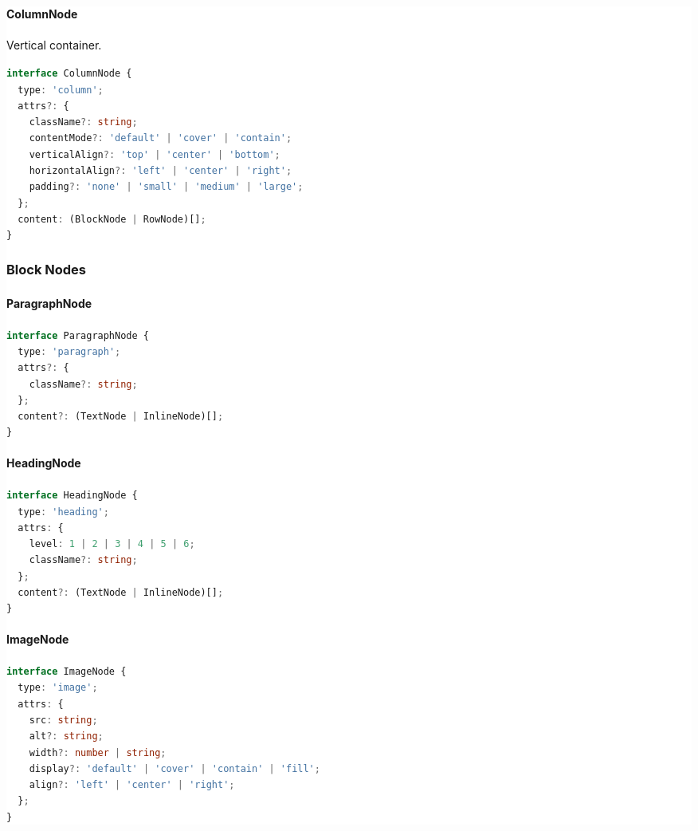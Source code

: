 #### ColumnNode
Vertical container.
```typescript
interface ColumnNode {
  type: 'column';
  attrs?: {
    className?: string;
    contentMode?: 'default' | 'cover' | 'contain';
    verticalAlign?: 'top' | 'center' | 'bottom';
    horizontalAlign?: 'left' | 'center' | 'right';
    padding?: 'none' | 'small' | 'medium' | 'large';
  };
  content: (BlockNode | RowNode)[];
}
```

### Block Nodes

#### ParagraphNode
```typescript
interface ParagraphNode {
  type: 'paragraph';
  attrs?: {
    className?: string;
  };
  content?: (TextNode | InlineNode)[];
}
```

#### HeadingNode
```typescript
interface HeadingNode {
  type: 'heading';
  attrs: {
    level: 1 | 2 | 3 | 4 | 5 | 6;
    className?: string;
  };
  content?: (TextNode | InlineNode)[];
}
```

#### ImageNode
```typescript
interface ImageNode {
  type: 'image';
  attrs: {
    src: string;
    alt?: string;
    width?: number | string;
    display?: 'default' | 'cover' | 'contain' | 'fill';
    align?: 'left' | 'center' | 'right';
  };
}
```
